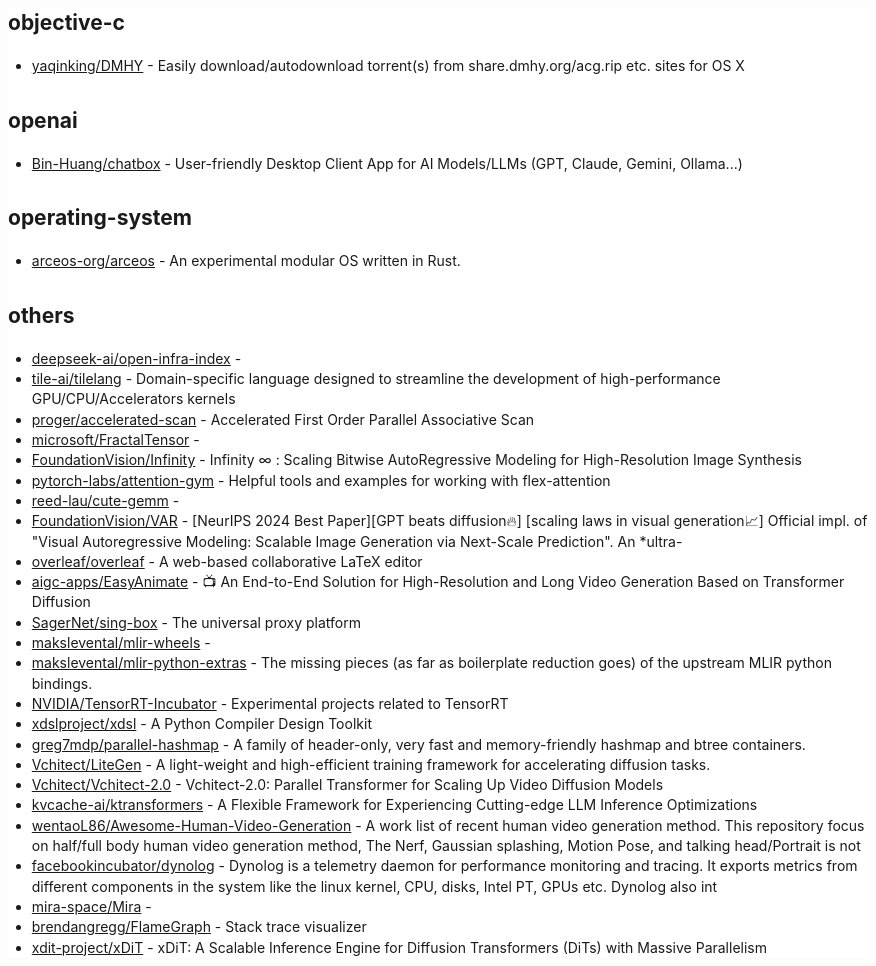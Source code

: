 ## objective-c 

- [yaqinking/DMHY](https://github.com/yaqinking/DMHY) - Easily download/autodownload torrent(s) from share.dmhy.org/acg.rip etc. sites for OS X

## openai 

- [Bin-Huang/chatbox](https://github.com/Bin-Huang/chatbox) - User-friendly Desktop Client App for AI Models/LLMs (GPT, Claude, Gemini, Ollama...)

## operating-system 

- [arceos-org/arceos](https://github.com/arceos-org/arceos) - An experimental modular OS written in Rust.

## others 

- [deepseek-ai/open-infra-index](https://github.com/deepseek-ai/open-infra-index) - 
- [tile-ai/tilelang](https://github.com/tile-ai/tilelang) - Domain-specific language designed to streamline the development of high-performance GPU/CPU/Accelerators kernels
- [proger/accelerated-scan](https://github.com/proger/accelerated-scan) - Accelerated First Order Parallel Associative Scan
- [microsoft/FractalTensor](https://github.com/microsoft/FractalTensor) - 
- [FoundationVision/Infinity](https://github.com/FoundationVision/Infinity) - Infinity ∞ : Scaling Bitwise AutoRegressive Modeling for High-Resolution Image Synthesis
- [pytorch-labs/attention-gym](https://github.com/pytorch-labs/attention-gym) - Helpful tools and examples for working with flex-attention
- [reed-lau/cute-gemm](https://github.com/reed-lau/cute-gemm) - 
- [FoundationVision/VAR](https://github.com/FoundationVision/VAR) - [NeurIPS 2024 Best Paper][GPT beats diffusion🔥] [scaling laws in visual generation📈] Official impl. of "Visual Autoregressive Modeling: Scalable Image Generation via Next-Scale Prediction". An *ultra-
- [overleaf/overleaf](https://github.com/overleaf/overleaf) - A web-based collaborative LaTeX editor
- [aigc-apps/EasyAnimate](https://github.com/aigc-apps/EasyAnimate) - 📺 An End-to-End Solution for High-Resolution and Long Video Generation Based on Transformer Diffusion
- [SagerNet/sing-box](https://github.com/SagerNet/sing-box) - The universal proxy platform
- [makslevental/mlir-wheels](https://github.com/makslevental/mlir-wheels) - 
- [makslevental/mlir-python-extras](https://github.com/makslevental/mlir-python-extras) - The missing pieces (as far as boilerplate reduction goes) of the upstream MLIR python bindings.
- [NVIDIA/TensorRT-Incubator](https://github.com/NVIDIA/TensorRT-Incubator) - Experimental projects related to TensorRT
- [xdslproject/xdsl](https://github.com/xdslproject/xdsl) - A Python Compiler Design Toolkit
- [greg7mdp/parallel-hashmap](https://github.com/greg7mdp/parallel-hashmap) - A family of header-only, very fast and memory-friendly hashmap and btree containers.
- [Vchitect/LiteGen](https://github.com/Vchitect/LiteGen) - A light-weight and high-efficient training framework for accelerating diffusion tasks.
- [Vchitect/Vchitect-2.0](https://github.com/Vchitect/Vchitect-2.0) - Vchitect-2.0: Parallel Transformer for Scaling Up Video Diffusion Models
- [kvcache-ai/ktransformers](https://github.com/kvcache-ai/ktransformers) - A Flexible Framework for Experiencing Cutting-edge LLM Inference Optimizations
- [wentaoL86/Awesome-Human-Video-Generation](https://github.com/wentaoL86/Awesome-Human-Video-Generation) - A work list of recent human video generation method. This repository focus on half/full body human video generation method, The Nerf, Gaussian splashing, Motion Pose, and talking head/Portrait is not 
- [facebookincubator/dynolog](https://github.com/facebookincubator/dynolog) - Dynolog is a telemetry daemon for performance monitoring and tracing. It exports metrics from different components in the system like the linux kernel, CPU, disks, Intel PT, GPUs etc. Dynolog also int
- [mira-space/Mira](https://github.com/mira-space/Mira) - 
- [brendangregg/FlameGraph](https://github.com/brendangregg/FlameGraph) - Stack trace visualizer
- [xdit-project/xDiT](https://github.com/xdit-project/xDiT) - xDiT: A Scalable Inference Engine for Diffusion Transformers (DiTs) with Massive Parallelism